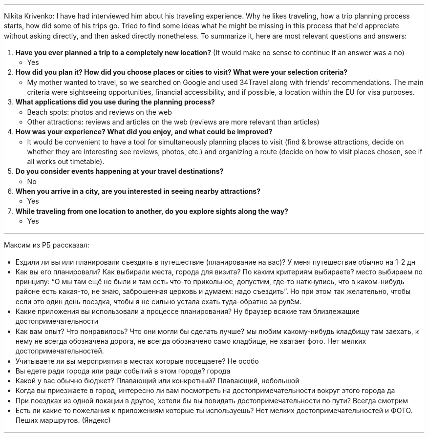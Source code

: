 
---

Nikita Krivenko:
I have had interviewed him about his traveling experience. Why he likes traveling, how a trip planning process starts, how did some of his trips go. Tried to find some ideas what he might be missing in this process that he'd appreciate without asking directly, and then asked directly nonetheless. To summarize it, here are most relevant questions and answers:
1. **Have you ever planned a trip to a completely new location?** (It would make no sense to continue if an answer was a no)
    - Yes
2. **How did you plan it? How did you choose places or cities to visit? What were your selection criteria?**
    - My mother wanted to travel, so we searched on Google and used 34Travel along with friends’ recommendations. The main criteria were sightseeing opportunities, financial accessibility, and if possible, a location within the EU for visa purposes.
3. **What applications did you use during the planning process?**
    - Beach spots: photos and reviews on the web
    - Other attractions: reviews and articles on the web (reviews are more relevant than articles)
4. **How was your experience? What did you enjoy, and what could be improved?**
    - It would be convenient to have a tool for simultaneously planning places to visit (find & browse attractions, decide on whether they are interesting see reviews, photos, etc.) and organizing a route (decide on how to visit places chosen, see if all works out timetable).
5. **Do you consider events happening at your travel destinations?**
    -  No
6. **When you arrive in a city, are you interested in seeing nearby attractions?**
    -  Yes
7. **While traveling from one location to another, do you explore sights along the way?**
    -  Yes

---

Максим из РБ рассказал:
- Ездили ли вы или планировали съездить в путешествие (планирование на вас)?
У меня путешествие обычно на 1-2 дн
- Как вы его планировали? Как выбирали места, города для визита? По каким критериям выбираете?
место выбираем по принципу: “О мы там ещё не были и там есть что-то прикольное, допустим, где-то наткнулись, что в каком-нибудь районе есть какая-то, не знаю, заброшенная церковь и думаем: надо съездить”.
Но при этом так желательно, чтобы если это один день поездка, чтобы я не сильно устала ехать туда-обратно за рулём.  
- Какие приложения вы использовали а процессе  планирования?
Ну браузер всякие там близлежащие достопримечательности
- Как вам опыт? Что понравилось? Что они могли бы сделать лучше?
мы любим какому-нибудь кладбищу там заехать, к нему не всегда обозначена дорога, не всегда обозначено само кладбище, не хватает фото. Нет мелких достопримечательностей.
- Учитываете ли вы мероприятия в местах которые посещаете?
Не особо
- Вы едете ради города или ради событий в этом городе?
города
- Какой у вас обычно бюджет? Плавающий или конкретный?
Плавающий, небольшой
- Когда вы приезжаете в город, интересно ли вам посмотреть на достопримечательности вокруг этого города
да
- При поездках из одной локации в другое, хотели бы вы повидать  достопримечательности по пути?
Всегда смотрим
- Есть ли какие то пожелания к приложениям которые ты используешь?
Нет мелких достопримечательностей и ФОТО. Пеших маршрутов. (Яндекс)

---